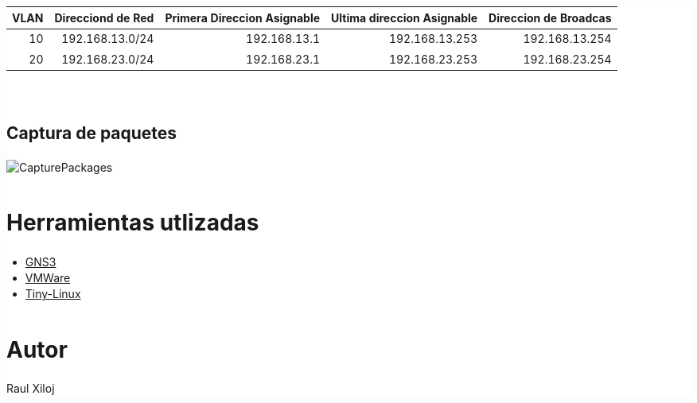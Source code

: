 
| VLAN | Direcciond de Red  | Primera Direccion Asignable | Ultima direccion Asignable  | Direccion de Broadcas  |
|-------------:|------:|------------:| -------------:| -------------:|
| 10           | 192.168.13.0/24 | 192.168.13.1 | 192.168.13.253 | 192.168.13.254
| 20           | 192.168.23.0/24 | 192.168.23.1 | 192.168.23.253 | 192.168.23.254

<br/>

## Captura de paquetes
![CapturePackages](https://user-images.githubusercontent.com/30850990/91699725-f71cb500-eb31-11ea-85cd-83523a4f416a.JPG)

# Herramientas utlizadas
* [GNS3](https://www.gns3.com/)
* [VMWare](https://www.vmware.com/latam/products/workstation-pro.html)
* [Tiny-Linux](http://tinycorelinux.net/)

# Autor
Raul Xiloj
